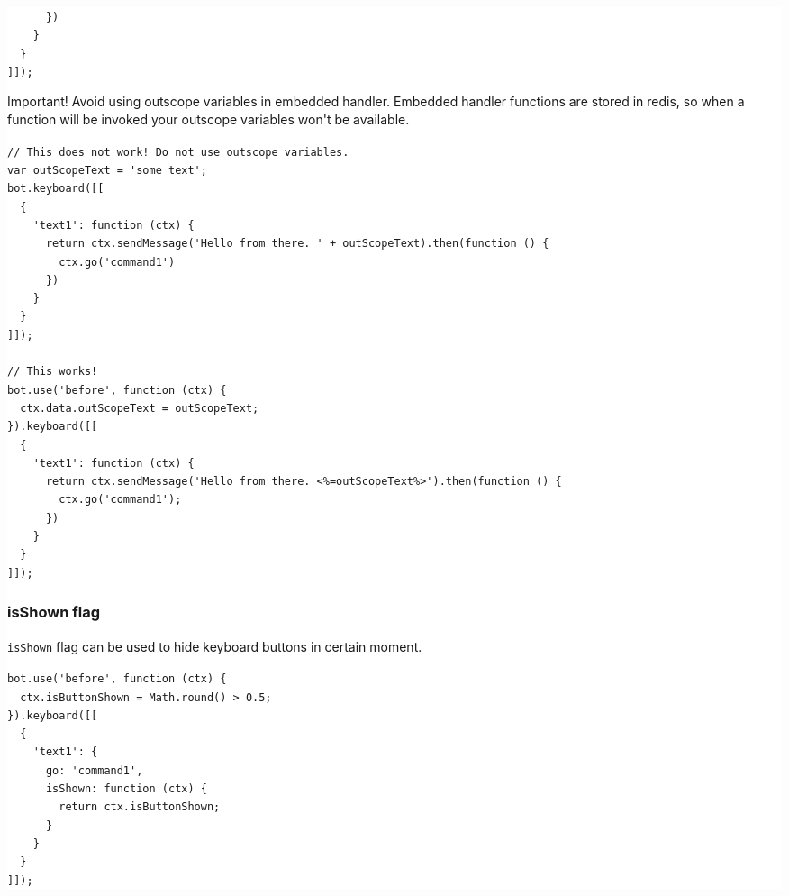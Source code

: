 ```
      })
    }
  }
]]);
```

Important! Avoid using outscope variables in embedded handler. Embedded handler functions are stored in redis, so when a function will be invoked your outscope variables won't be available.
```
// This does not work! Do not use outscope variables.
var outScopeText = 'some text';
bot.keyboard([[
  {
    'text1': function (ctx) {
      return ctx.sendMessage('Hello from there. ' + outScopeText).then(function () {
        ctx.go('command1')
      })
    }
  }
]]);

// This works!
bot.use('before', function (ctx) {
  ctx.data.outScopeText = outScopeText;
}).keyboard([[
  {
    'text1': function (ctx) {
      return ctx.sendMessage('Hello from there. <%=outScopeText%>').then(function () {
        ctx.go('command1');
      })
    }
  }
]]);
```

### isShown flag
`isShown` flag can be used to hide keyboard buttons in certain moment.

```
bot.use('before', function (ctx) {
  ctx.isButtonShown = Math.round() > 0.5;
}).keyboard([[
  {
    'text1': {
      go: 'command1',
      isShown: function (ctx) {
        return ctx.isButtonShown;
      }
    }
  }
]]);
```
